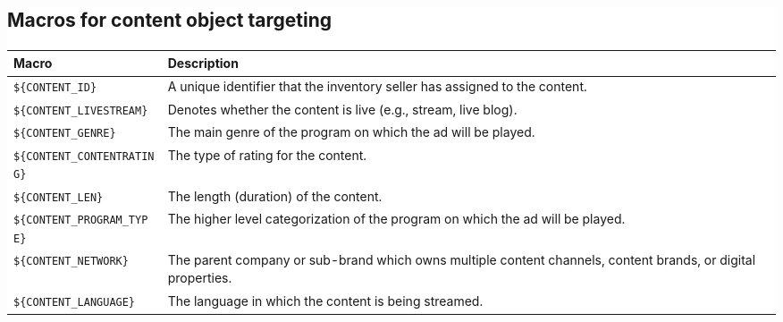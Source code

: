 ## Macros for content object targeting

| Macro | Description |
|:---|:---|
| `${CONTENT_ID}` | A unique identifier that the inventory seller has assigned to the content. |
| `${CONTENT_LIVESTREAM}` | Denotes whether the content is live (e.g., stream, live blog). |
| `${CONTENT_GENRE}` | The main genre of the program on which the ad will be played. |
| `${CONTENT_CONTENTRATING}` | The type of rating for the content. |
| `${CONTENT_LEN}` | The length (duration) of the content. |
| `${CONTENT_PROGRAM_TYPE}` | The higher level categorization of the program on which the ad will be played. |
| `${CONTENT_NETWORK}` | The parent company or sub-brand which owns multiple content channels, content brands, or digital properties. |
| `${CONTENT_LANGUAGE}` | The language in which the content is being streamed. |
